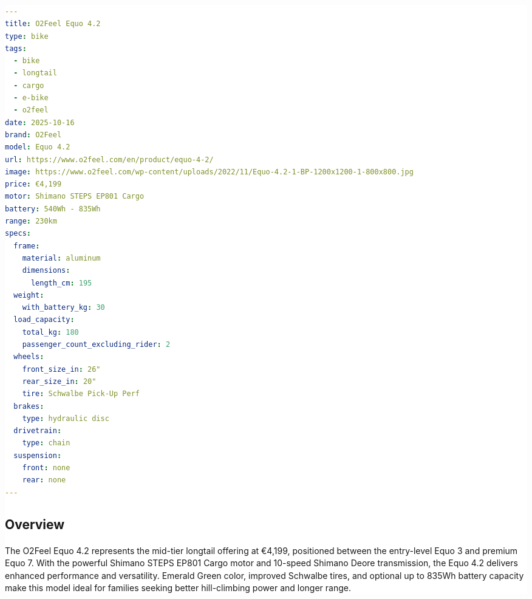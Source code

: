 ```yaml
---
title: O2Feel Equo 4.2
type: bike
tags:
  - bike
  - longtail
  - cargo
  - e-bike
  - o2feel
date: 2025-10-16
brand: O2Feel
model: Equo 4.2
url: https://www.o2feel.com/en/product/equo-4-2/
image: https://www.o2feel.com/wp-content/uploads/2022/11/Equo-4.2-1-BP-1200x1200-1-800x800.jpg
price: €4,199
motor: Shimano STEPS EP801 Cargo
battery: 540Wh - 835Wh
range: 230km
specs:
  frame:
    material: aluminum
    dimensions:
      length_cm: 195
  weight:
    with_battery_kg: 30
  load_capacity:
    total_kg: 180
    passenger_count_excluding_rider: 2
  wheels:
    front_size_in: 26"
    rear_size_in: 20"
    tire: Schwalbe Pick-Up Perf
  brakes:
    type: hydraulic disc
  drivetrain:
    type: chain
  suspension:
    front: none
    rear: none
---
```


## Overview

The O2Feel Equo 4.2 represents the mid-tier longtail offering at €4,199, positioned between the entry-level Equo 3 and premium Equo 7. With the powerful Shimano STEPS EP801 Cargo motor and 10-speed Shimano Deore transmission, the Equo 4.2 delivers enhanced performance and versatility. Emerald Green color, improved Schwalbe tires, and optional up to 835Wh battery capacity make this model ideal for families seeking better hill-climbing power and longer range.
